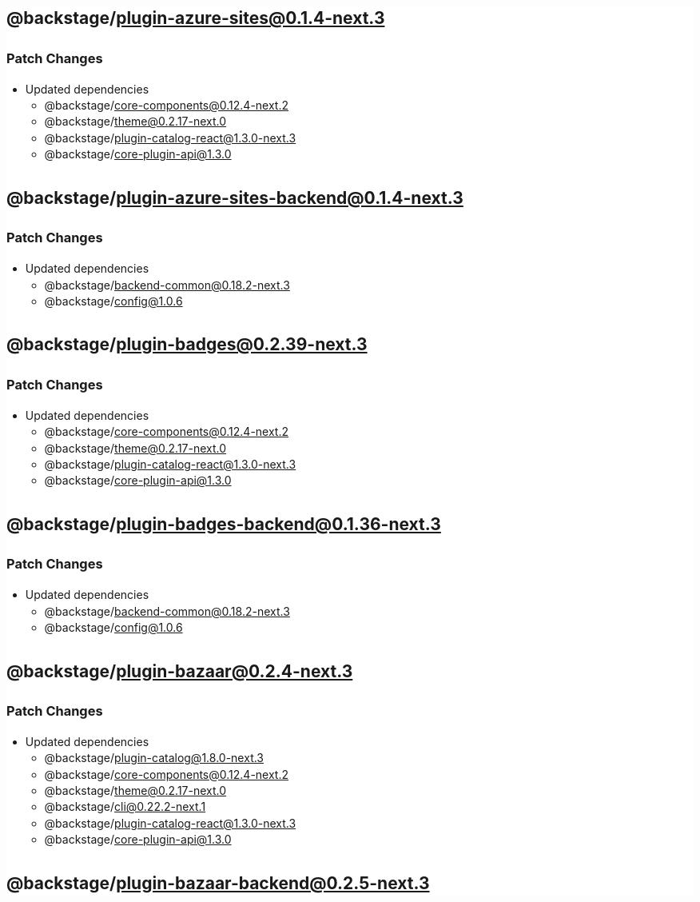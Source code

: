 ## @backstage/plugin-azure-sites@0.1.4-next.3

### Patch Changes

- Updated dependencies
  - @backstage/core-components@0.12.4-next.2
  - @backstage/theme@0.2.17-next.0
  - @backstage/plugin-catalog-react@1.3.0-next.3
  - @backstage/core-plugin-api@1.3.0

## @backstage/plugin-azure-sites-backend@0.1.4-next.3

### Patch Changes

- Updated dependencies
  - @backstage/backend-common@0.18.2-next.3
  - @backstage/config@1.0.6

## @backstage/plugin-badges@0.2.39-next.3

### Patch Changes

- Updated dependencies
  - @backstage/core-components@0.12.4-next.2
  - @backstage/theme@0.2.17-next.0
  - @backstage/plugin-catalog-react@1.3.0-next.3
  - @backstage/core-plugin-api@1.3.0

## @backstage/plugin-badges-backend@0.1.36-next.3

### Patch Changes

- Updated dependencies
  - @backstage/backend-common@0.18.2-next.3
  - @backstage/config@1.0.6

## @backstage/plugin-bazaar@0.2.4-next.3

### Patch Changes

- Updated dependencies
  - @backstage/plugin-catalog@1.8.0-next.3
  - @backstage/core-components@0.12.4-next.2
  - @backstage/theme@0.2.17-next.0
  - @backstage/cli@0.22.2-next.1
  - @backstage/plugin-catalog-react@1.3.0-next.3
  - @backstage/core-plugin-api@1.3.0

## @backstage/plugin-bazaar-backend@0.2.5-next.3
